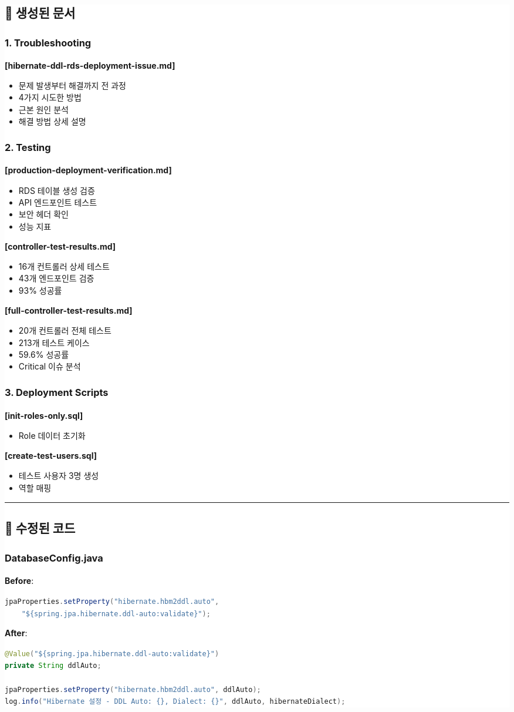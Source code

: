 
## 📝 생성된 문서

### 1. Troubleshooting
**[hibernate-ddl-rds-deployment-issue.md]**
- 문제 발생부터 해결까지 전 과정
- 4가지 시도한 방법
- 근본 원인 분석
- 해결 방법 상세 설명

### 2. Testing
**[production-deployment-verification.md]**
- RDS 테이블 생성 검증
- API 엔드포인트 테스트
- 보안 헤더 확인
- 성능 지표

**[controller-test-results.md]**
- 16개 컨트롤러 상세 테스트
- 43개 엔드포인트 검증
- 93% 성공률

**[full-controller-test-results.md]**
- 20개 컨트롤러 전체 테스트
- 213개 테스트 케이스
- 59.6% 성공률
- Critical 이슈 분석

### 3. Deployment Scripts
**[init-roles-only.sql]**
- Role 데이터 초기화

**[create-test-users.sql]**
- 테스트 사용자 3명 생성
- 역할 매핑

---

## 🔧 수정된 코드

### DatabaseConfig.java
**Before**:
```java
jpaProperties.setProperty("hibernate.hbm2ddl.auto",
    "${spring.jpa.hibernate.ddl-auto:validate}");
```

**After**:
```java
@Value("${spring.jpa.hibernate.ddl-auto:validate}")
private String ddlAuto;

jpaProperties.setProperty("hibernate.hbm2ddl.auto", ddlAuto);
log.info("Hibernate 설정 - DDL Auto: {}, Dialect: {}", ddlAuto, hibernateDialect);
```
